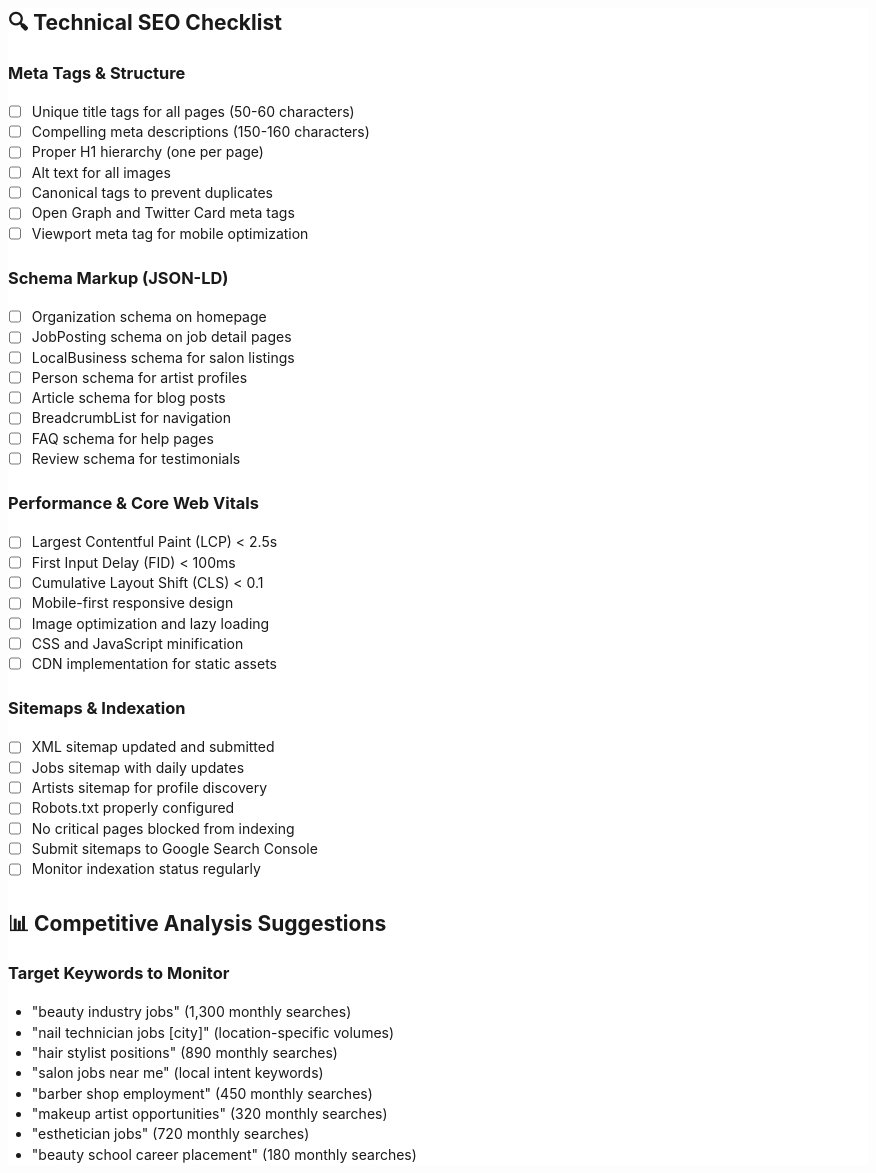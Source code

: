 ## 🔍 Technical SEO Checklist

### Meta Tags & Structure
- [ ] Unique title tags for all pages (50-60 characters)
- [ ] Compelling meta descriptions (150-160 characters)
- [ ] Proper H1 hierarchy (one per page)
- [ ] Alt text for all images
- [ ] Canonical tags to prevent duplicates
- [ ] Open Graph and Twitter Card meta tags
- [ ] Viewport meta tag for mobile optimization

### Schema Markup (JSON-LD)
- [ ] Organization schema on homepage
- [ ] JobPosting schema on job detail pages
- [ ] LocalBusiness schema for salon listings
- [ ] Person schema for artist profiles
- [ ] Article schema for blog posts
- [ ] BreadcrumbList for navigation
- [ ] FAQ schema for help pages
- [ ] Review schema for testimonials

### Performance & Core Web Vitals
- [ ] Largest Contentful Paint (LCP) < 2.5s
- [ ] First Input Delay (FID) < 100ms
- [ ] Cumulative Layout Shift (CLS) < 0.1
- [ ] Mobile-first responsive design
- [ ] Image optimization and lazy loading
- [ ] CSS and JavaScript minification
- [ ] CDN implementation for static assets

### Sitemaps & Indexation
- [ ] XML sitemap updated and submitted
- [ ] Jobs sitemap with daily updates
- [ ] Artists sitemap for profile discovery
- [ ] Robots.txt properly configured
- [ ] No critical pages blocked from indexing
- [ ] Submit sitemaps to Google Search Console
- [ ] Monitor indexation status regularly

## 📊 Competitive Analysis Suggestions

### Target Keywords to Monitor
- "beauty industry jobs" (1,300 monthly searches)
- "nail technician jobs [city]" (location-specific volumes)
- "hair stylist positions" (890 monthly searches)
- "salon jobs near me" (local intent keywords)
- "barber shop employment" (450 monthly searches)
- "makeup artist opportunities" (320 monthly searches)
- "esthetician jobs" (720 monthly searches)
- "beauty school career placement" (180 monthly searches)
